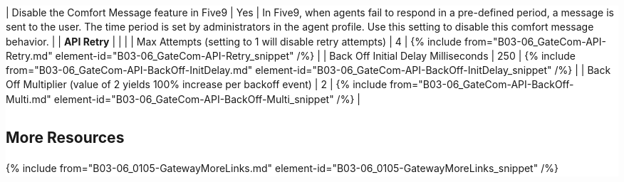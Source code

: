 | Disable the Comfort Message feature in Five9                            | Yes     | In Five9, when agents fail to respond in a pre-defined period, a message is sent to the user. The time period is set by administrators in the agent profile. Use this setting to disable this comfort message behavior.                                                                                                                                                                                                                                                                  |
| **API Retry**                                                           |         |                                                                                                                                                                                                                                                                                                                                                                                                                                                                                          |
| Max Attempts (setting to 1 will disable retry attempts)                 | 4       | {% include from="B03-06_GateCom-API-Retry.md" element-id="B03-06_GateCom-API-Retry_snippet" /%}                                                                                                                                                                                                                                                                                                                                                                                     |
| Back Off Initial Delay Milliseconds                                     | 250     | {% include from="B03-06_GateCom-API-BackOff-InitDelay.md" element-id="B03-06_GateCom-API-BackOff-InitDelay_snippet" /%}                                                                                                                                                                                                                                                                                                                                                             |
| Back Off Multiplier (value of 2 yields 100% increase per backoff event) | 2       | {% include from="B03-06_GateCom-API-BackOff-Multi.md" element-id="B03-06_GateCom-API-BackOff-Multi_snippet" /%}                                                                                                                                                                                                                                                                                                                                                                     |

</chapter>



## More Resources

{% include from="B03-06_0105-GatewayMoreLinks.md" element-id="B03-06_0105-GatewayMoreLinks_snippet" /%}

